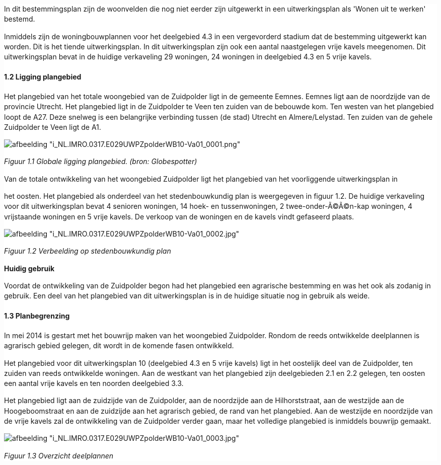 In dit bestemmingsplan zijn de woonvelden die nog niet eerder zijn uitgewerkt in een uitwerkingsplan als 'Wonen uit te werken' bestemd.

Inmiddels zijn de woningbouwplannen voor het deelgebied 4\.3 in een vergevorderd stadium dat de bestemming uitgewerkt kan worden. Dit is het tiende uitwerkingsplan. In dit uitwerkingsplan zijn ook een aantal naastgelegen vrije kavels meegenomen. Dit uitwerkingsplan bevat in de huidige verkaveling 29 woningen, 24 woningen in deelgebied 4\.3 en 5 vrije kavels.

#### 1\.2 Ligging plangebied

Het plangebied van het totale woongebied van de Zuidpolder ligt in de gemeente Eemnes. Eemnes ligt aan de noordzijde van de provincie Utrecht. Het plangebied ligt in de Zuidpolder te Veen ten zuiden van de bebouwde kom. Ten westen van het plangebied loopt de A27\. Deze snelweg is een belangrijke verbinding tussen (de stad) Utrecht en Almere/Lelystad. Ten zuiden van de gehele Zuidpolder te Veen ligt de A1\.

![afbeelding "i_NL.IMRO.0317.E029UWPZpolderWB10-Va01_0001.png"](i_NL.IMRO.0317.E029UWPZpolderWB10-Va01_0001.png)

*Figuur 1\.1 Globale ligging plangebied. (bron: Globespotter)*

Van de totale ontwikkeling van het woongebied Zuidpolder ligt het plangebied van het voorliggende uitwerkingsplan in

het oosten. Het plangebied als onderdeel van het stedenbouwkundig plan is weergegeven in figuur 1\.2\. De huidige verkaveling voor dit uitwerkingsplan bevat 4 senioren woningen, 14 hoek\- en tussenwoningen, 2 twee\-onder\-Ã©Ã©n\-kap woningen, 4 vrijstaande woningen en 5 vrije kavels. De verkoop van de woningen en de kavels vindt gefaseerd plaats.

![afbeelding "i_NL.IMRO.0317.E029UWPZpolderWB10-Va01_0002.jpg"](i_NL.IMRO.0317.E029UWPZpolderWB10-Va01_0002.jpg)

*Figuur 1\.2 Verbeelding op stedenbouwkundig plan*

**Huidig gebruik**

Voordat de ontwikkeling van de Zuidpolder begon had het plangebied een agrarische bestemming en was het ook als zodanig in gebruik. Een deel van het plangebied van dit uitwerkingsplan is in de huidige situatie nog in gebruik als weide.

#### 1\.3 Planbegrenzing

In mei 2014 is gestart met het bouwrijp maken van het woongebied Zuidpolder. Rondom de reeds ontwikkelde deelplannen is agrarisch gebied gelegen, dit wordt in de komende fasen ontwikkeld.

Het plangebied voor dit uitwerkingsplan 10 (deelgebied 4\.3 en 5 vrije kavels) ligt in het oostelijk deel van de Zuidpolder, ten zuiden van reeds ontwikkelde woningen. Aan de westkant van het plangebied zijn deelgebieden 2\.1 en 2\.2 gelegen, ten oosten een aantal vrije kavels en ten noorden deelgebied 3\.3\.

Het plangebied ligt aan de zuidzijde van de Zuidpolder, aan de noordzijde aan de Hilhorststraat, aan de westzijde aan de Hoogeboomstraat en aan de zuidzijde aan het agrarisch gebied, de rand van het plangebied. Aan de westzijde en noordzijde van de vrije kavels zal de ontwikkeling van de Zuidpolder verder gaan, maar het volledige plangebied is inmiddels bouwrijp gemaakt.

![afbeelding "i_NL.IMRO.0317.E029UWPZpolderWB10-Va01_0003.jpg"](i_NL.IMRO.0317.E029UWPZpolderWB10-Va01_0003.jpg)

*Figuur 1\.3 Overzicht deelplannen*
